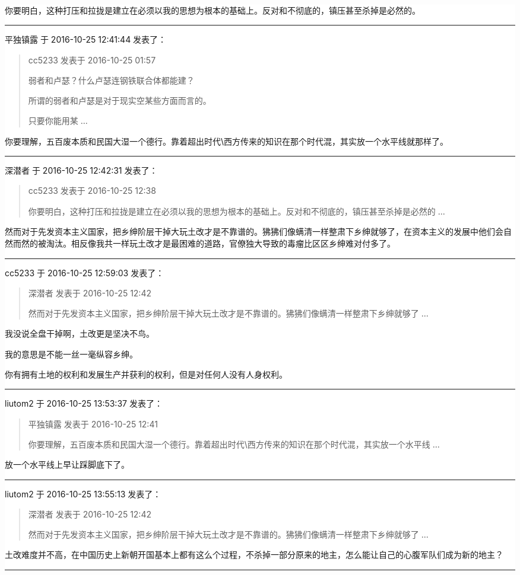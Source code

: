 你要明白，这种打压和拉拢是建立在必须以我的思想为根本的基础上。反对和不彻底的，镇压甚至杀掉是必然的。

---

平独镇露 于 2016-10-25 12:41:44 发表了：

> cc5233 发表于 2016-10-25 01:57
>
> 弱者和卢瑟？什么卢瑟连钢铁联合体都能建？
>
> 所谓的弱者和卢瑟是对于现实空某些方面而言的。
>
> 只要你能用某 ...

你要理解，五百废本质和民国大湿一个德行。靠着超出时代\\西方传来的知识在那个时代混，其实放一个水平线就那样了。

---

深潜者 于 2016-10-25 12:42:31 发表了：

> cc5233 发表于 2016-10-25 12:38
>
> 你要明白，这种打压和拉拢是建立在必须以我的思想为根本的基础上。反对和不彻底的，镇压甚至杀掉是必然的 ...

然而对于先发资本主义国家，把乡绅阶层干掉大玩土改才是不靠谱的。狒狒们像螨清一样整肃下乡绅就够了，在资本主义的发展中他们会自然而然的被淘汰。相反像我共一样玩土改才是最困难的道路，官僚独大导致的毒瘤比区区乡绅难对付多了。

---

cc5233 于 2016-10-25 12:59:03 发表了：

> 深潜者 发表于 2016-10-25 12:42
>
> 然而对于先发资本主义国家，把乡绅阶层干掉大玩土改才是不靠谱的。狒狒们像螨清一样整肃下乡绅就够了 ...

我没说全盘干掉啊，土改更是坚决不鸟。

我的意思是不能一丝一毫纵容乡绅。

你有拥有土地的权利和发展生产并获利的权利，但是对任何人没有人身权利。

---

liutom2 于 2016-10-25 13:53:37 发表了：

> 平独镇露 发表于 2016-10-25 12:41
>
> 你要理解，五百废本质和民国大湿一个德行。靠着超出时代\\西方传来的知识在那个时代混，其实放一个水平线 ...

放一个水平线上早让踩脚底下了。

---

liutom2 于 2016-10-25 13:55:13 发表了：

> 深潜者 发表于 2016-10-25 12:42
>
> 然而对于先发资本主义国家，把乡绅阶层干掉大玩土改才是不靠谱的。狒狒们像螨清一样整肃下乡绅就够了 ...

土改难度并不高，在中国历史上新朝开国基本上都有这么个过程，不杀掉一部分原来的地主，怎么能让自己的心腹军队们成为新的地主？

---